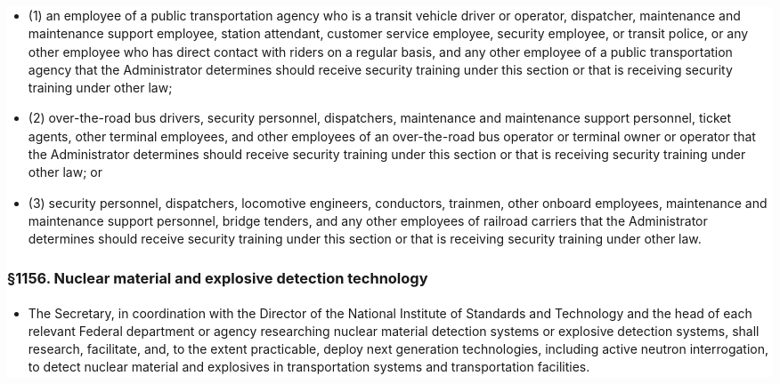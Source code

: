   * (1) an employee of a public transportation agency who is a transit vehicle driver or operator, dispatcher, maintenance and maintenance support employee, station attendant, customer service employee, security employee, or transit police, or any other employee who has direct contact with riders on a regular basis, and any other employee of a public transportation agency that the Administrator determines should receive security training under this section or that is receiving security training under other law;

  * (2) over-the-road bus drivers, security personnel, dispatchers, maintenance and maintenance support personnel, ticket agents, other terminal employees, and other employees of an over-the-road bus operator or terminal owner or operator that the Administrator determines should receive security training under this section or that is receiving security training under other law; or

  * (3) security personnel, dispatchers, locomotive engineers, conductors, trainmen, other onboard employees, maintenance and maintenance support personnel, bridge tenders, and any other employees of railroad carriers that the Administrator determines should receive security training under this section or that is receiving security training under other law.

### §1156. Nuclear material and explosive detection technology
* The Secretary, in coordination with the Director of the National Institute of Standards and Technology and the head of each relevant Federal department or agency researching nuclear material detection systems or explosive detection systems, shall research, facilitate, and, to the extent practicable, deploy next generation technologies, including active neutron interrogation, to detect nuclear material and explosives in transportation systems and transportation facilities.